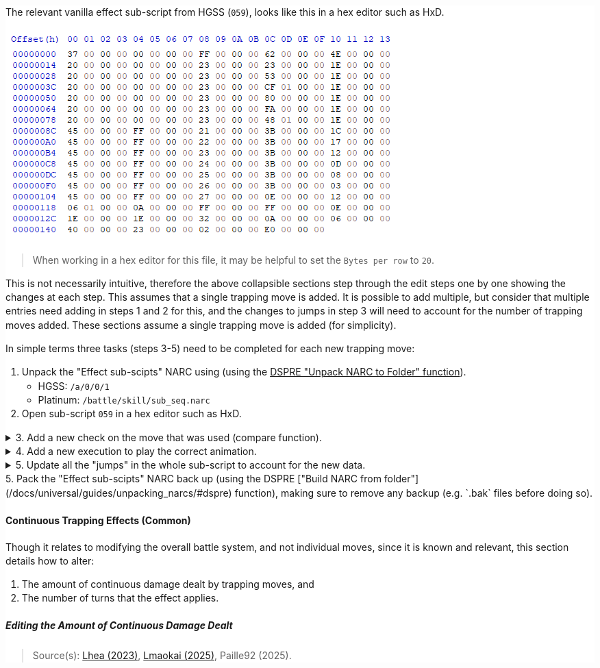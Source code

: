 The relevant vanilla effect sub-script from HGSS (`059`), looks like this in a hex editor such as HxD.

![](resources/effect_sub-script_59_step1.png) 

> When working in a hex editor for this file, it may be helpful to set the `Bytes per row` to `20`.

This is not necessarily intuitive, therefore the above collapsible sections step through the edit steps one by one showing the changes at each step. This assumes that a single trapping move is added. It is possible to add multiple, but consider that multiple entries need adding in steps 1 and 2 for this, and the changes to jumps in step 3 will need to account for the number of trapping moves added. These sections assume a single trapping move is added (for simplicity).

In simple terms three tasks (steps 3-5) need to be completed for each new trapping move:
1. Unpack the "Effect sub-scipts" NARC using (using the [DSPRE "Unpack NARC to Folder" function](/docs/universal/guides/unpacking_narcs/#dspre)).
    - HGSS: `/a/0/0/1`
    - Platinum: `/battle/skill/sub_seq.narc`
2. Open sub-script `059` in a hex editor such as HxD.

<details><summary>3. Add a new check on the move that was used (compare function).</summary></details>

<details><summary>4. Add a new execution to play the correct animation.</summary></details>

<details><summary>5. Update all the "jumps" in the whole sub-script to account for the new data.</summary></details>
5. Pack the "Effect sub-scipts" NARC back up (using the DSPRE ["Build NARC from folder"](/docs/universal/guides/unpacking_narcs/#dspre) function), making sure to remove any backup (e.g. `.bak` files before doing so).

#### Continuous Trapping Effects (Common)
Though it relates to modifying the overall battle system, and not individual moves, since it is known and relevant, this section details how to alter:
1. The amount of continuous damage dealt by trapping moves, and
2. The number of turns that the effect applies.

##### Editing the Amount of Continuous Damage Dealt
> Source(s): [Lhea (2023)](https://discord.com/channels/446824489045721090/920372513488404542/1176266662677319710), [Lmaokai (2025)](https://discord.com/channels/446824489045721090/920372513488404542/1420209370318372944), Paille92 (2025).  
